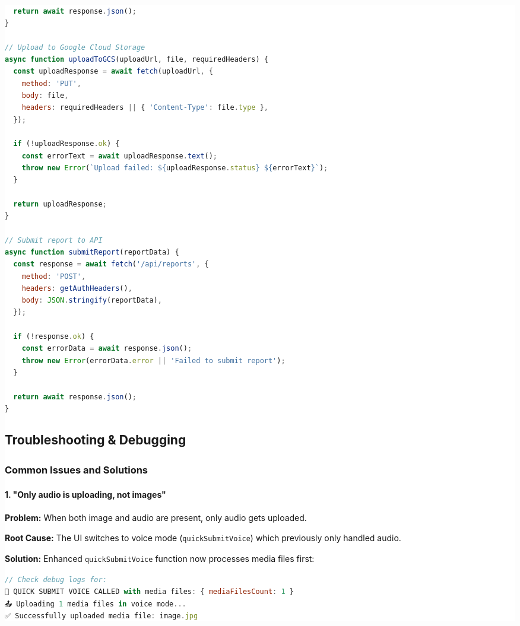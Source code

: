 ```javascript
  return await response.json();
}

// Upload to Google Cloud Storage
async function uploadToGCS(uploadUrl, file, requiredHeaders) {
  const uploadResponse = await fetch(uploadUrl, {
    method: 'PUT',
    body: file,
    headers: requiredHeaders || { 'Content-Type': file.type },
  });

  if (!uploadResponse.ok) {
    const errorText = await uploadResponse.text();
    throw new Error(`Upload failed: ${uploadResponse.status} ${errorText}`);
  }

  return uploadResponse;
}

// Submit report to API
async function submitReport(reportData) {
  const response = await fetch('/api/reports', {
    method: 'POST',
    headers: getAuthHeaders(),
    body: JSON.stringify(reportData),
  });

  if (!response.ok) {
    const errorData = await response.json();
    throw new Error(errorData.error || 'Failed to submit report');
  }

  return await response.json();
}
```

## Troubleshooting & Debugging

### Common Issues and Solutions

#### 1. "Only audio is uploading, not images"

**Problem:** When both image and audio are present, only audio gets uploaded.

**Root Cause:** The UI switches to voice mode (`quickSubmitVoice`) which previously only handled audio.

**Solution:** Enhanced `quickSubmitVoice` function now processes media files first:

```javascript
// Check debug logs for:
🚀 QUICK SUBMIT VOICE CALLED with media files: { mediaFilesCount: 1 }
📤 Uploading 1 media files in voice mode...
✅ Successfully uploaded media file: image.jpg
```
